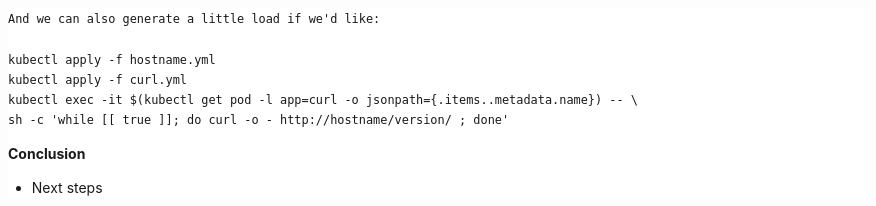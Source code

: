     And we can also generate a little load if we'd like:

    kubectl apply -f hostname.yml
    kubectl apply -f curl.yml
    kubectl exec -it $(kubectl get pod -l app=curl -o jsonpath={.items..metadata.name}) -- \
    sh -c 'while [[ true ]]; do curl -o - http://hostname/version/ ; done'

    

**Conclusion**

- Next steps
